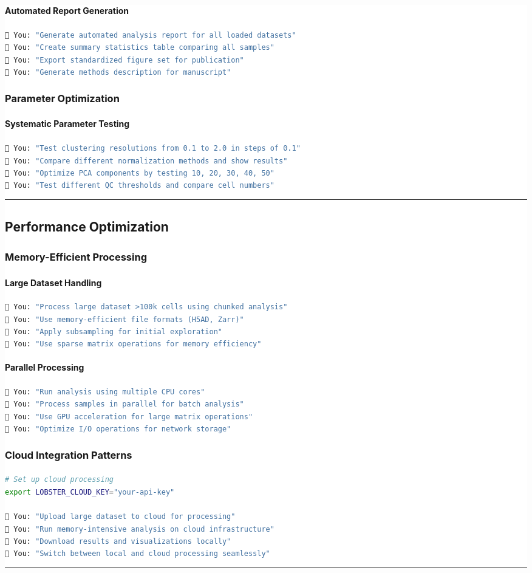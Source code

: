 #### Automated Report Generation
```bash
🦞 You: "Generate automated analysis report for all loaded datasets"
🦞 You: "Create summary statistics table comparing all samples"
🦞 You: "Export standardized figure set for publication"
🦞 You: "Generate methods description for manuscript"
```

### Parameter Optimization

#### Systematic Parameter Testing
```bash
🦞 You: "Test clustering resolutions from 0.1 to 2.0 in steps of 0.1"
🦞 You: "Compare different normalization methods and show results"
🦞 You: "Optimize PCA components by testing 10, 20, 30, 40, 50"
🦞 You: "Test different QC thresholds and compare cell numbers"
```

---

## Performance Optimization

### Memory-Efficient Processing

#### Large Dataset Handling
```bash
🦞 You: "Process large dataset >100k cells using chunked analysis"
🦞 You: "Use memory-efficient file formats (H5AD, Zarr)"
🦞 You: "Apply subsampling for initial exploration"
🦞 You: "Use sparse matrix operations for memory efficiency"
```

#### Parallel Processing
```bash
🦞 You: "Run analysis using multiple CPU cores"
🦞 You: "Process samples in parallel for batch analysis"
🦞 You: "Use GPU acceleration for large matrix operations"
🦞 You: "Optimize I/O operations for network storage"
```

### Cloud Integration Patterns
```bash
# Set up cloud processing
export LOBSTER_CLOUD_KEY="your-api-key"

🦞 You: "Upload large dataset to cloud for processing"
🦞 You: "Run memory-intensive analysis on cloud infrastructure"
🦞 You: "Download results and visualizations locally"
🦞 You: "Switch between local and cloud processing seamlessly"
```

---

